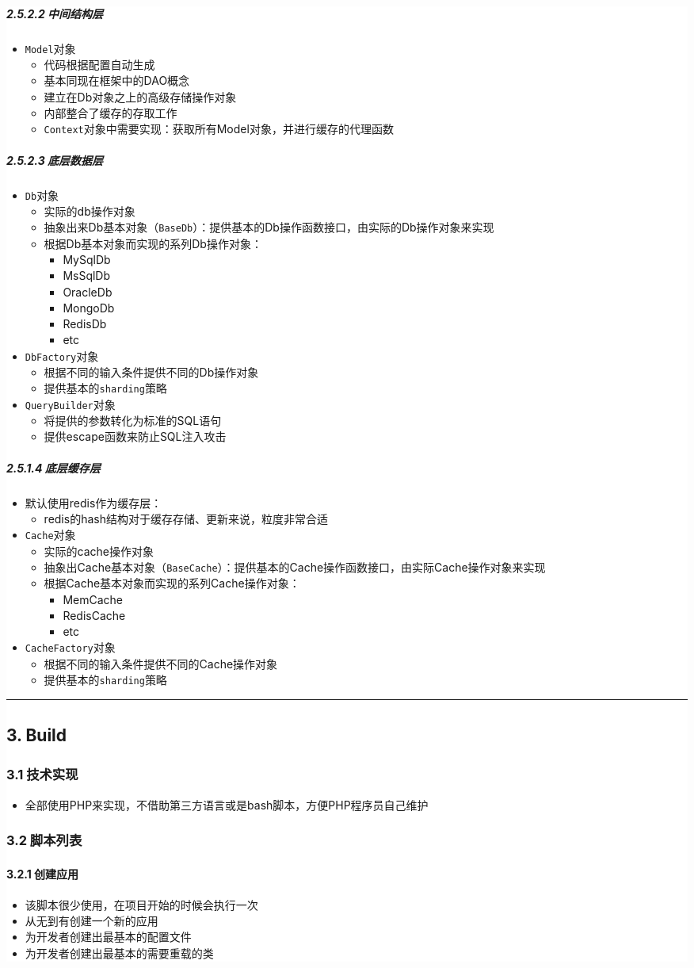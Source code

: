 ##### 2.5.2.2 中间结构层
* `Model`对象
	* 代码根据配置自动生成
	* 基本同现在框架中的DAO概念
	* 建立在Db对象之上的高级存储操作对象
	* 内部整合了缓存的存取工作
	* `Context`对象中需要实现：获取所有Model对象，并进行缓存的代理函数

##### 2.5.2.3 底层数据层
* `Db`对象
	* 实际的db操作对象
	* 抽象出来Db基本对象（`BaseDb`）：提供基本的Db操作函数接口，由实际的Db操作对象来实现
	* 根据Db基本对象而实现的系列Db操作对象：
		* MySqlDb
		* MsSqlDb
		* OracleDb
		* MongoDb
		* RedisDb
		* etc
* `DbFactory`对象
	* 根据不同的输入条件提供不同的Db操作对象
	* 提供基本的`sharding`策略
* `QueryBuilder`对象
	* 将提供的参数转化为标准的SQL语句
	* 提供escape函数来防止SQL注入攻击

##### 2.5.1.4 底层缓存层
* 默认使用redis作为缓存层：
	* redis的hash结构对于缓存存储、更新来说，粒度非常合适
* `Cache`对象
	* 实际的cache操作对象
	* 抽象出Cache基本对象（`BaseCache`）：提供基本的Cache操作函数接口，由实际Cache操作对象来实现
	* 根据Cache基本对象而实现的系列Cache操作对象：
		* MemCache
		* RedisCache
		* etc
* `CacheFactory`对象
	* 根据不同的输入条件提供不同的Cache操作对象
	* 提供基本的`sharding`策略

---

## 3. Build

### 3.1 技术实现
* 全部使用PHP来实现，不借助第三方语言或是bash脚本，方便PHP程序员自己维护

### 3.2 脚本列表

#### 3.2.1 创建应用
* 该脚本很少使用，在项目开始的时候会执行一次
* 从无到有创建一个新的应用
* 为开发者创建出最基本的配置文件
* 为开发者创建出最基本的需要重载的类
